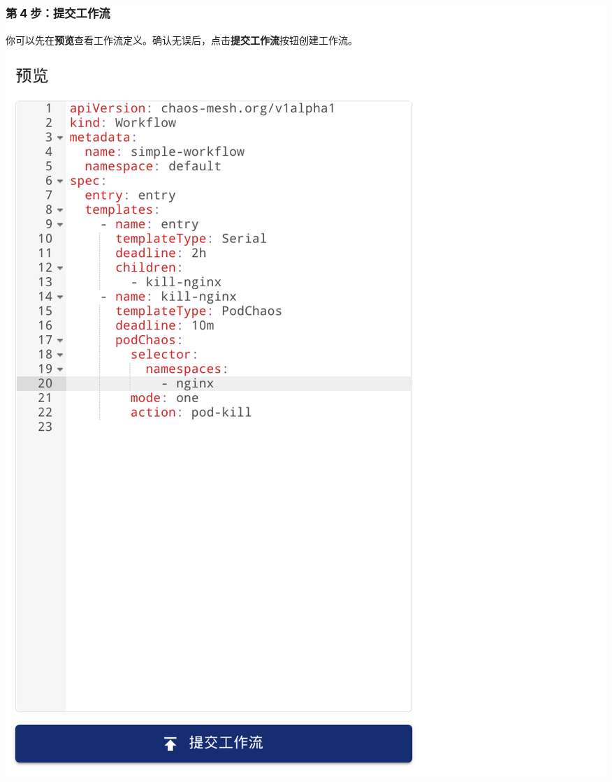 ### 第 4 步：提交工作流

你可以先在**预览**查看工作流定义。确认无误后，点击**提交工作流**按钮创建工作流。

![Submit Workflow](./img/submit-workflow.png)

